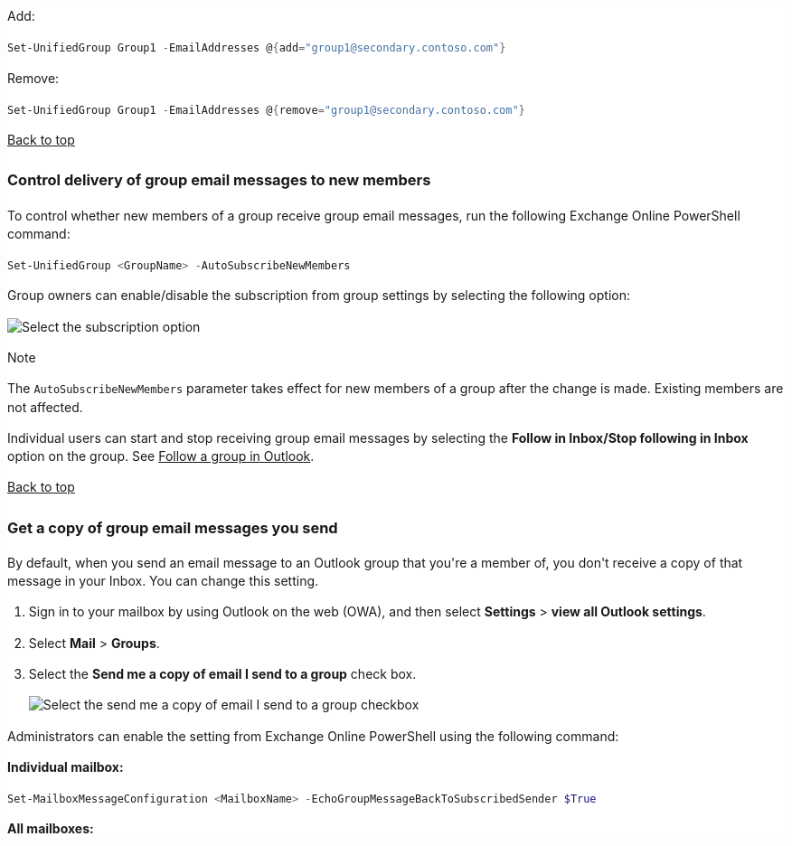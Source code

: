 Add:

```powershell
Set-UnifiedGroup Group1 -EmailAddresses @{add="group1@secondary.contoso.com"}
```

Remove:

```powershell
Set-UnifiedGroup Group1 -EmailAddresses @{remove="group1@secondary.contoso.com"}
```

[Back to top](#top)

### Control delivery of group email messages to new members

To control whether new members of a group receive group email messages, run the following Exchange Online PowerShell command:

```powershell
Set-UnifiedGroup <GroupName> -AutoSubscribeNewMembers
```

Group owners can enable/disable the subscription from group settings by selecting the following option:

![Select the subscription option](./media/o365-group-tasks/subscription-checkbox.png)

> [!NOTE]
> The `AutoSubscribeNewMembers` parameter takes effect for new members of a group after the change is made. Existing members are not affected.

Individual users can start and stop receiving group email messages by selecting the **Follow in Inbox/Stop following in Inbox** option on the group. See [Follow a group in Outlook](https://support.microsoft.com/office/e147fc19-f548-4cd2-834f-80c6235b7c36).

[Back to top](#top)

### Get a copy of group email messages you send

By default, when you send an email message to an Outlook group that you're a member of, you don't receive a copy of that message in your Inbox. You can change this setting.

1. Sign in to your mailbox by using Outlook on the web (OWA), and then select **Settings** > **view all Outlook settings**.
2. Select **Mail** > **Groups**.
3. Select the **Send me a copy of email I send to a group** check box.

   ![Select the send me a copy of email I send to a group checkbox](./media/o365-group-tasks/checkbox.png)

Administrators can enable the setting from Exchange Online PowerShell using the following command:

**Individual mailbox:**

```powershell
Set-MailboxMessageConfiguration <MailboxName> -EchoGroupMessageBackToSubscribedSender $True
```

**All mailboxes:**
